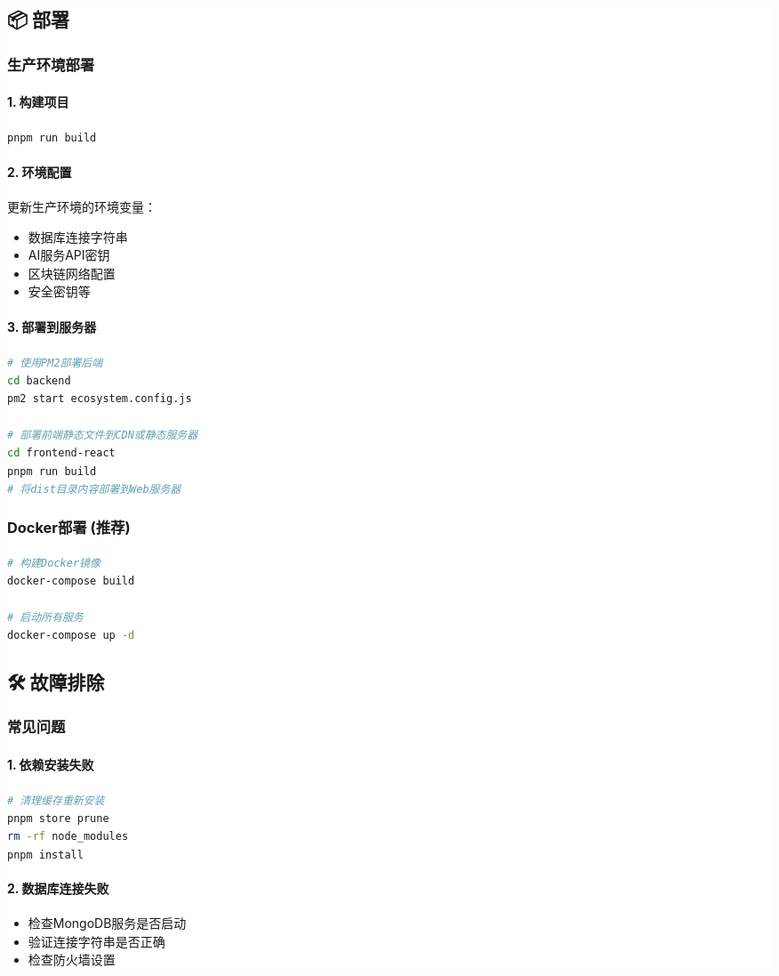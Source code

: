 ## 📦 部署

### 生产环境部署

#### 1. 构建项目
```bash
pnpm run build
```

#### 2. 环境配置
更新生产环境的环境变量：
- 数据库连接字符串
- AI服务API密钥
- 区块链网络配置
- 安全密钥等

#### 3. 部署到服务器
```bash
# 使用PM2部署后端
cd backend
pm2 start ecosystem.config.js

# 部署前端静态文件到CDN或静态服务器
cd frontend-react
pnpm run build
# 将dist目录内容部署到Web服务器
```

### Docker部署 (推荐)
```bash
# 构建Docker镜像
docker-compose build

# 启动所有服务
docker-compose up -d
```

## 🛠️ 故障排除

### 常见问题

#### 1. 依赖安装失败
```bash
# 清理缓存重新安装
pnpm store prune
rm -rf node_modules
pnpm install
```

#### 2. 数据库连接失败
- 检查MongoDB服务是否启动
- 验证连接字符串是否正确
- 检查防火墙设置
